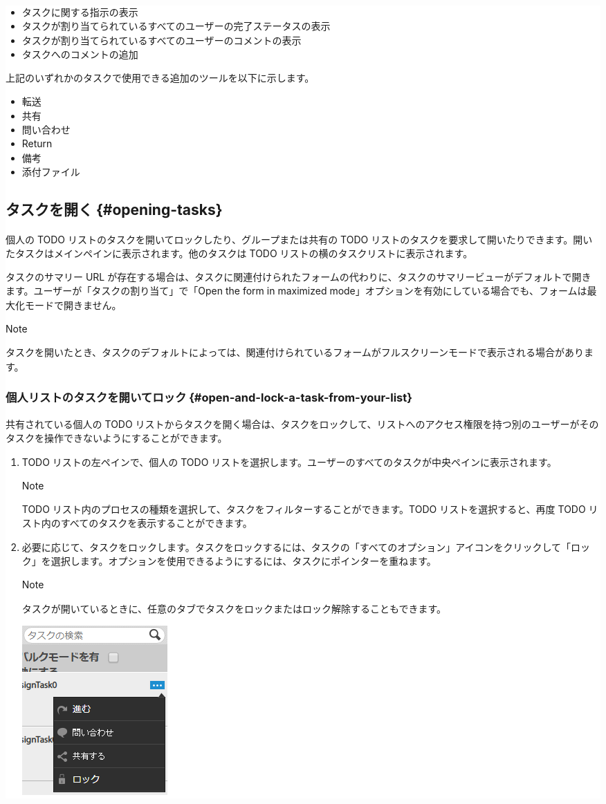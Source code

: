 * タスクに関する指示の表示
* タスクが割り当てられているすべてのユーザーの完了ステータスの表示
* タスクが割り当てられているすべてのユーザーのコメントの表示
* タスクへのコメントの追加

上記のいずれかのタスクで使用できる追加のツールを以下に示します。

* 転送
* 共有
* 問い合わせ
* Return
* 備考
* 添付ファイル

## タスクを開く {#opening-tasks}

個人の TODO リストのタスクを開いてロックしたり、グループまたは共有の TODO リストのタスクを要求して開いたりできます。開いたタスクはメインペインに表示されます。他のタスクは TODO リストの横のタスクリストに表示されます。

タスクのサマリー URL が存在する場合は、タスクに関連付けられたフォームの代わりに、タスクのサマリービューがデフォルトで開きます。ユーザーが「タスクの割り当て」で「Open the form in maximized mode」オプションを有効にしている場合でも、フォームは最大化モードで開きません。

>[!NOTE]
>
>タスクを開いたとき、タスクのデフォルトによっては、関連付けられているフォームがフルスクリーンモードで表示される場合があります。

### 個人リストのタスクを開いてロック {#open-and-lock-a-task-from-your-list}

共有されている個人の TODO リストからタスクを開く場合は、タスクをロックして、リストへのアクセス権限を持つ別のユーザーがそのタスクを操作できないようにすることができます。

1. TODO リストの左ペインで、個人の TODO リストを選択します。ユーザーのすべてのタスクが中央ペインに表示されます。

   >[!NOTE]
   >
   >TODO リスト内のプロセスの種類を選択して、タスクをフィルターすることができます。TODO リストを選択すると、再度 TODO リスト内のすべてのタスクを表示することができます。

1. 必要に応じて、タスクをロックします。タスクをロックするには、タスクの「すべてのオプション」アイコンをクリックして「ロック」を選択します。オプションを使用できるようにするには、タスクにポインターを重ねます。

   >[!NOTE]
   >
   >タスクが開いているときに、任意のタブでタスクをロックまたはロック解除することもできます。

   ![lock_task](assets/lock_task.png)
